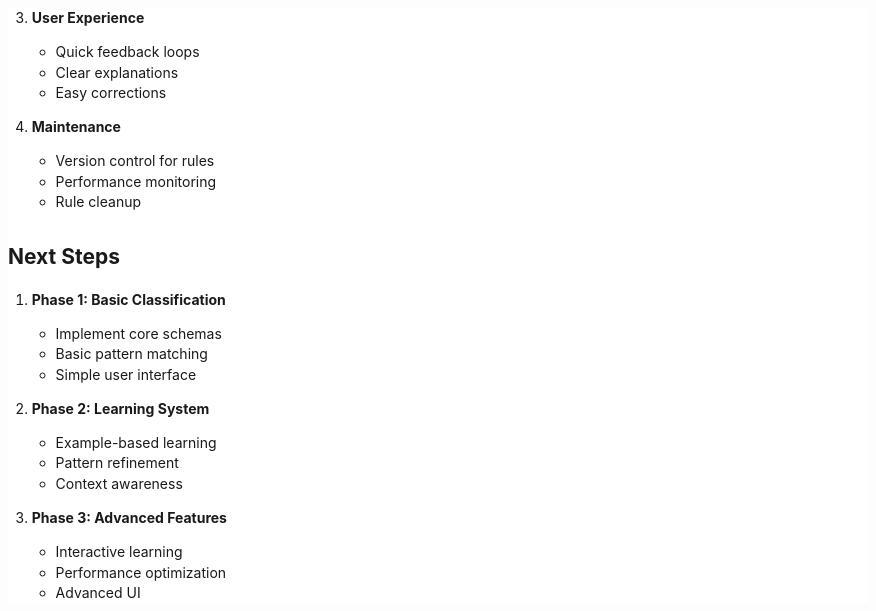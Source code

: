 3. **User Experience**
   - Quick feedback loops
   - Clear explanations
   - Easy corrections

4. **Maintenance**
   - Version control for rules
   - Performance monitoring
   - Rule cleanup

## Next Steps

1. **Phase 1: Basic Classification**
   - Implement core schemas
   - Basic pattern matching
   - Simple user interface

2. **Phase 2: Learning System**
   - Example-based learning
   - Pattern refinement
   - Context awareness

3. **Phase 3: Advanced Features**
   - Interactive learning
   - Performance optimization
   - Advanced UI